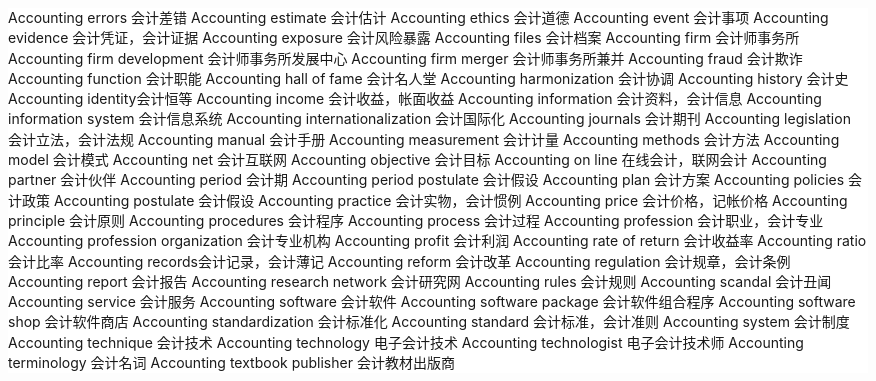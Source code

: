 Accounting errors 会计差错
Accounting estimate 会计估计
Accounting ethics 会计道德
Accounting event 会计事项
Accounting evidence 会计凭证，会计证据
Accounting exposure 会计风险暴露
Accounting files 会计档案
Accounting firm 会计师事务所
Accounting firm development 会计师事务所发展中心
Accounting firm merger 会计师事务所兼并
Accounting fraud 会计欺诈
Accounting function 会计职能
Accounting hall of fame 会计名人堂
Accounting harmonization 会计协调
Accounting history 会计史
Accounting identity会计恒等
Accounting income 会计收益，帐面收益
Accounting information 会计资料，会计信息
Accounting information system 会计信息系统
Accounting internationalization 会计国际化
Accounting journals 会计期刊
Accounting legislation 会计立法，会计法规
Accounting manual 会计手册
Accounting measurement 会计计量
Accounting methods 会计方法
Accounting model 会计模式
Accounting net 会计互联网
Accounting objective 会计目标
Accounting on line 在线会计，联网会计
Accounting partner 会计伙伴
Accounting period 会计期
Accounting period postulate 会计假设
Accounting plan 会计方案
Accounting policies 会计政策
Accounting postulate 会计假设
Accounting practice 会计实物，会计惯例
Accounting price 会计价格，记帐价格
Accounting principle 会计原则
Accounting procedures 会计程序
Accounting process 会计过程
Accounting profession 会计职业，会计专业
Accounting profession organization 会计专业机构
Accounting profit 会计利润
Accounting rate of return 会计收益率
Accounting ratio 会计比率
Accounting records会计记录，会计薄记
Accounting reform 会计改革
Accounting regulation 会计规章，会计条例
Accounting report 会计报告
Accounting research network 会计研究网
Accounting rules 会计规则
Accounting scandal 会计丑闻
Accounting service 会计服务
Accounting software 会计软件
Accounting software package 会计软件组合程序
Accounting software shop 会计软件商店
Accounting standardization 会计标准化
Accounting standard 会计标准，会计准则
Accounting system 会计制度
Accounting technique 会计技术
Accounting technology 电子会计技术
Accounting technologist 电子会计技术师
Accounting terminology 会计名词
Accounting textbook publisher 会计教材出版商